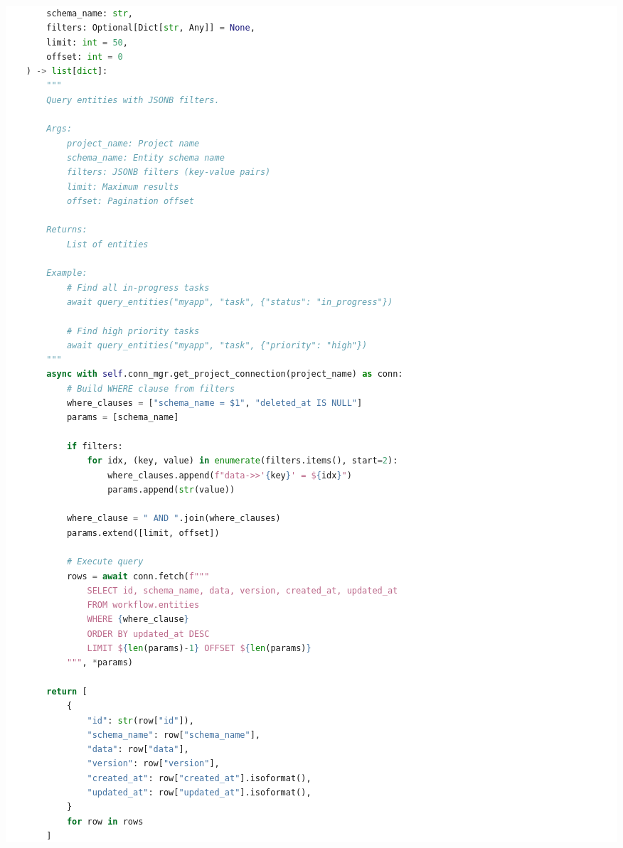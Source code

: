 ```python
        schema_name: str,
        filters: Optional[Dict[str, Any]] = None,
        limit: int = 50,
        offset: int = 0
    ) -> list[dict]:
        """
        Query entities with JSONB filters.

        Args:
            project_name: Project name
            schema_name: Entity schema name
            filters: JSONB filters (key-value pairs)
            limit: Maximum results
            offset: Pagination offset

        Returns:
            List of entities

        Example:
            # Find all in-progress tasks
            await query_entities("myapp", "task", {"status": "in_progress"})

            # Find high priority tasks
            await query_entities("myapp", "task", {"priority": "high"})
        """
        async with self.conn_mgr.get_project_connection(project_name) as conn:
            # Build WHERE clause from filters
            where_clauses = ["schema_name = $1", "deleted_at IS NULL"]
            params = [schema_name]

            if filters:
                for idx, (key, value) in enumerate(filters.items(), start=2):
                    where_clauses.append(f"data->>'{key}' = ${idx}")
                    params.append(str(value))

            where_clause = " AND ".join(where_clauses)
            params.extend([limit, offset])

            # Execute query
            rows = await conn.fetch(f"""
                SELECT id, schema_name, data, version, created_at, updated_at
                FROM workflow.entities
                WHERE {where_clause}
                ORDER BY updated_at DESC
                LIMIT ${len(params)-1} OFFSET ${len(params)}
            """, *params)

        return [
            {
                "id": str(row["id"]),
                "schema_name": row["schema_name"],
                "data": row["data"],
                "version": row["version"],
                "created_at": row["created_at"].isoformat(),
                "updated_at": row["updated_at"].isoformat(),
            }
            for row in rows
        ]
```
